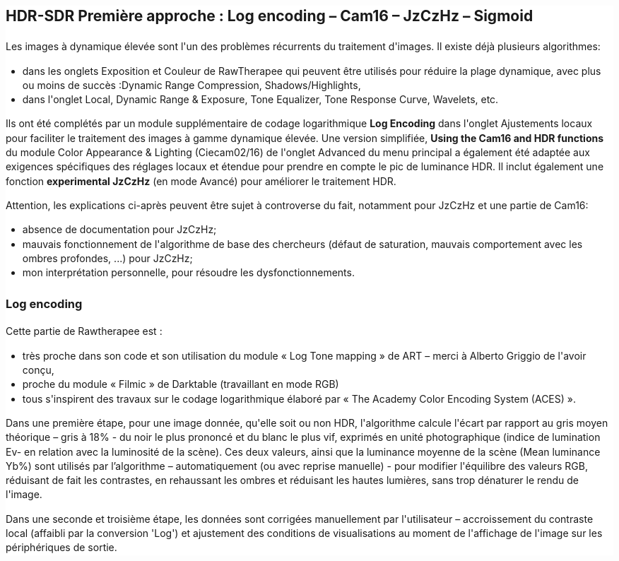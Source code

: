 ## HDR-SDR Première approche : Log encoding – Cam16 – JzCzHz – Sigmoid

Les images à dynamique élevée sont l'un des problèmes récurrents du
traitement d'images. Il existe déjà plusieurs algorithmes:

- dans les onglets Exposition et Couleur de RawTherapee qui peuvent être
  utilisés pour réduire la plage dynamique, avec plus ou moins de succès
  :Dynamic Range Compression, Shadows/Highlights,
- dans l'onglet Local, Dynamic Range & Exposure, Tone Equalizer, Tone
  Response Curve, Wavelets, etc.

Ils ont été complétés par un module supplémentaire de codage
logarithmique **Log Encoding** dans l'onglet Ajustements locaux pour
faciliter le traitement des images à gamme dynamique élevée. Une version
simplifiée, **Using the Cam16 and HDR functions** du module Color
Appearance & Lighting (Ciecam02/16) de l'onglet Advanced du menu
principal a également été adaptée aux exigences spécifiques des réglages
locaux et étendue pour prendre en compte le pic de luminance HDR. Il
inclut également une fonction **experimental JzCzHz** (en mode Avancé)
pour améliorer le traitement HDR.

Attention, les explications ci-après peuvent être sujet à controverse du
fait, notamment pour JzCzHz et une partie de Cam16:

- absence de documentation pour JzCzHz;
- mauvais fonctionnement de l'algorithme de base des chercheurs (défaut
  de saturation, mauvais comportement avec les ombres profondes, ...)
  pour JzCzHz;
- mon interprétation personnelle, pour résoudre les dysfonctionnements.

### **Log encoding**

Cette partie de Rawtherapee est :

- très proche dans son code et son utilisation du module « Log Tone
  mapping » de ART – merci à Alberto Griggio de l'avoir conçu,
- proche du module « Filmic » de Darktable (travaillant en mode RGB)
- tous s'inspirent des travaux sur le codage logarithmique élaboré par
  « The Academy Color Encoding System (ACES) ».

Dans une première étape, pour une image donnée, qu'elle soit ou non HDR,
l'algorithme calcule l'écart par rapport au gris moyen théorique – gris
à 18% - du noir le plus prononcé et du blanc le plus vif, exprimés en
unité photographique (indice de lumination Ev- en relation avec la
luminosité de la scène). Ces deux valeurs, ainsi que la luminance
moyenne de la scène (Mean luminance Yb%) sont utilisés par l’algorithme
– automatiquement (ou avec reprise manuelle) - pour modifier l'équilibre
des valeurs RGB, réduisant de fait les contrastes, en rehaussant les
ombres et réduisant les hautes lumières, sans trop dénaturer le rendu de
l'image.

Dans une seconde et troisième étape, les données sont corrigées
manuellement par l'utilisateur – accroissement du contraste local
(affaibli par la conversion 'Log') et ajustement des conditions de
visualisations au moment de l'affichage de l'image sur les périphériques
de sortie.
